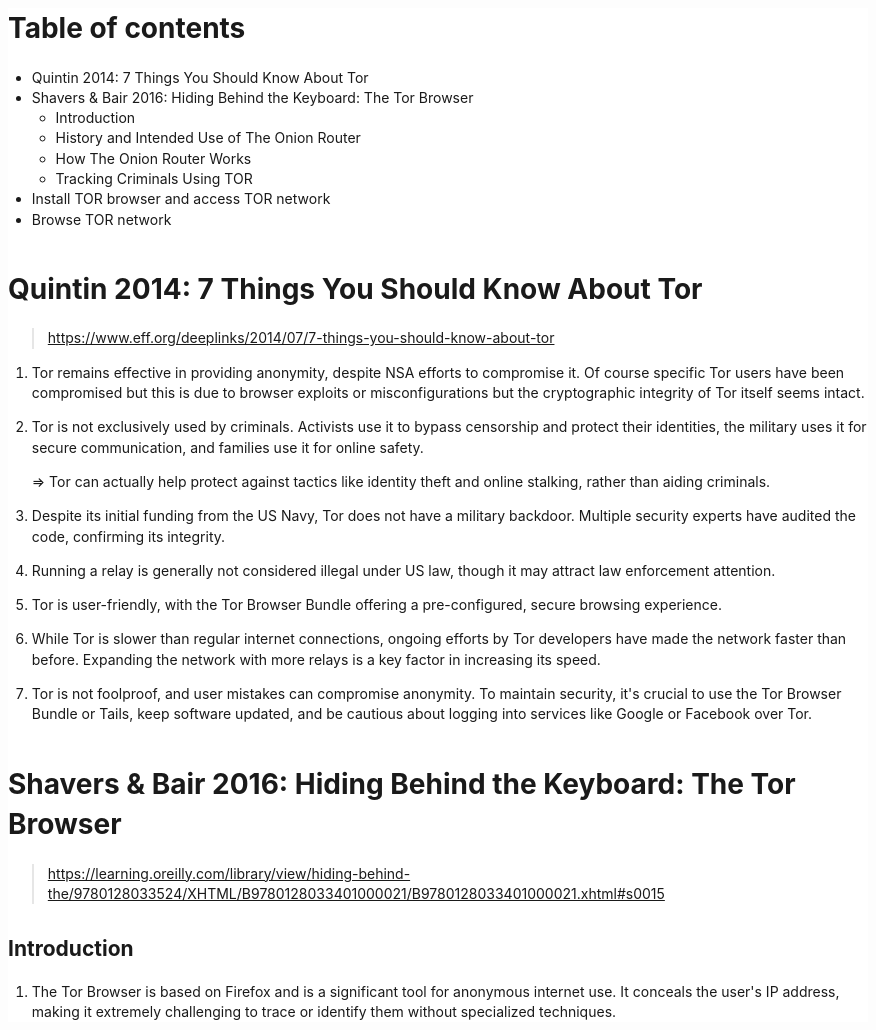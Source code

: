 # Table of contents

- Quintin 2014: 7 Things You Should Know About Tor
- Shavers & Bair 2016: Hiding Behind the Keyboard: The Tor Browser 
  - Introduction
  - History and Intended Use of The Onion Router
  - How The Onion Router Works
  - Tracking Criminals Using TOR
- Install TOR browser and access TOR network
- Browse TOR network

# Quintin 2014: 7 Things You Should Know About Tor

> https://www.eff.org/deeplinks/2014/07/7-things-you-should-know-about-tor

1. Tor remains effective in providing anonymity, despite NSA efforts to compromise it. Of course specific Tor users have been compromised but this is due to browser exploits or misconfigurations but the cryptographic integrity of Tor itself seems intact. 

2. Tor is not exclusively used by criminals. Activists use it to bypass censorship and protect their identities, the military uses it for secure communication, and families use it for online safety.

   => Tor can actually help protect against tactics like identity theft and online stalking, rather than aiding criminals.

3. Despite its initial funding from the US Navy, Tor does not have a military backdoor. Multiple security experts have audited the code, confirming its integrity. 

4. Running a relay is generally not considered illegal under US law, though it may attract law enforcement attention.

5. Tor is user-friendly, with the Tor Browser Bundle offering a pre-configured, secure browsing experience. 

6. While Tor is slower than regular internet connections, ongoing efforts by Tor developers have made the network faster than before. Expanding the network with more relays is a key factor in increasing its speed.

7. Tor is not foolproof, and user mistakes can compromise anonymity. To maintain security, it's crucial to use the Tor Browser Bundle or Tails, keep software updated, and be cautious about logging into services like Google or Facebook over Tor. 

# Shavers & Bair 2016: Hiding Behind the Keyboard: The Tor Browser 

> https://learning.oreilly.com/library/view/hiding-behind-the/9780128033524/XHTML/B9780128033401000021/B9780128033401000021.xhtml#s0015

## Introduction

1. The Tor Browser is based on Firefox and is a significant tool for anonymous internet use. It conceals the user's IP address, making it extremely challenging to trace or identify them without specialized techniques.
